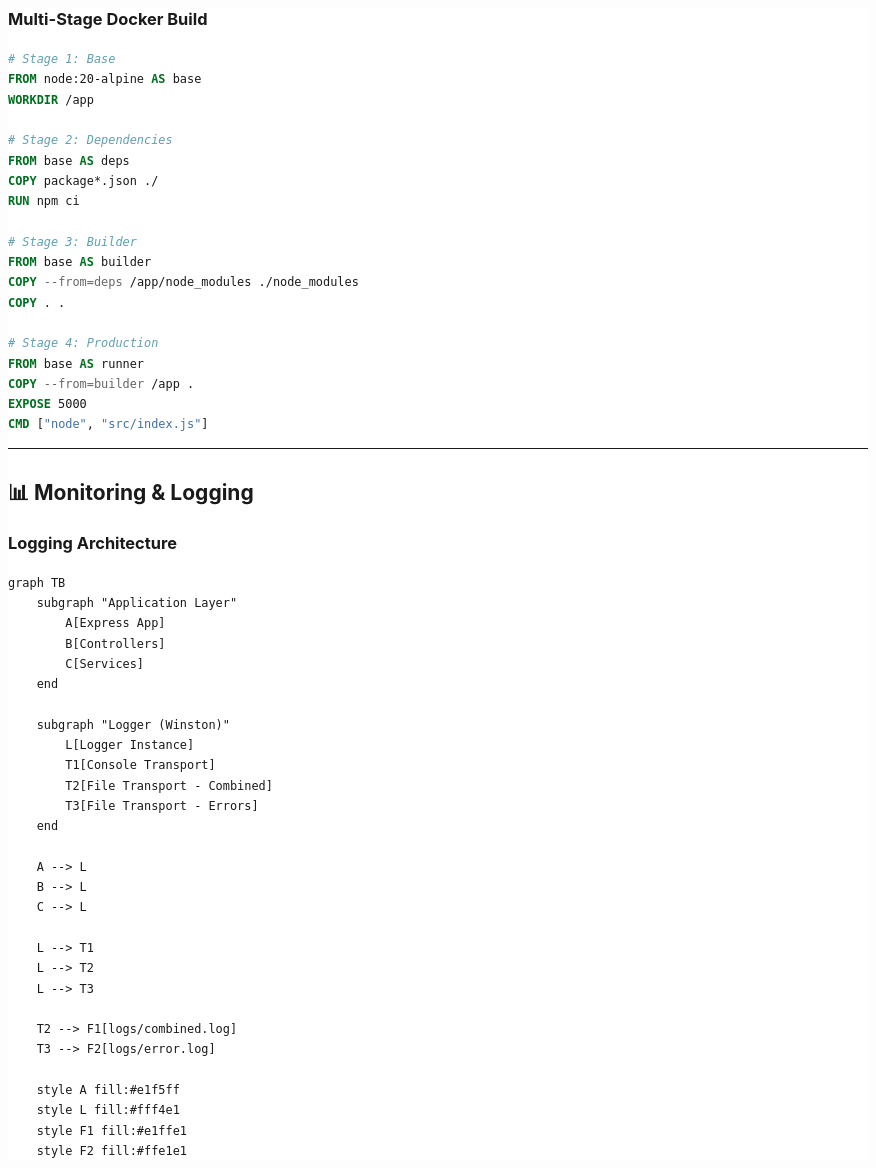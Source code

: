 ### Multi-Stage Docker Build

```dockerfile
# Stage 1: Base
FROM node:20-alpine AS base
WORKDIR /app

# Stage 2: Dependencies
FROM base AS deps
COPY package*.json ./
RUN npm ci

# Stage 3: Builder
FROM base AS builder
COPY --from=deps /app/node_modules ./node_modules
COPY . .

# Stage 4: Production
FROM base AS runner
COPY --from=builder /app .
EXPOSE 5000
CMD ["node", "src/index.js"]
```

---

## 📊 Monitoring & Logging

### Logging Architecture

```mermaid
graph TB
    subgraph "Application Layer"
        A[Express App]
        B[Controllers]
        C[Services]
    end

    subgraph "Logger (Winston)"
        L[Logger Instance]
        T1[Console Transport]
        T2[File Transport - Combined]
        T3[File Transport - Errors]
    end

    A --> L
    B --> L
    C --> L

    L --> T1
    L --> T2
    L --> T3

    T2 --> F1[logs/combined.log]
    T3 --> F2[logs/error.log]

    style A fill:#e1f5ff
    style L fill:#fff4e1
    style F1 fill:#e1ffe1
    style F2 fill:#ffe1e1
```
